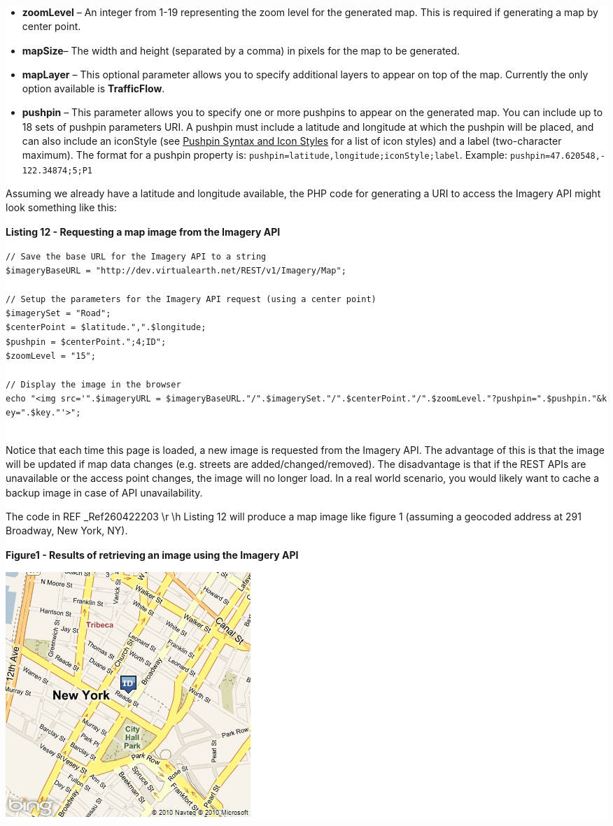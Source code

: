 -   **zoomLevel** – An integer from 1-19 representing the zoom level for the generated map. This is required if generating a map by center point.  
  
-   **mapSize**– The width and height (separated by a comma) in pixels for the map to be generated.  
  
-   **mapLayer** – This optional parameter allows you to specify additional layers to appear on top of the map. Currently the only option available is **TrafficFlow**.  
  
-   **pushpin** – This parameter allows you to specify one or more pushpins to appear on the generated map. You can include up to 18 sets of pushpin parameters URI. A pushpin must include a latitude and longitude at which the pushpin will be placed, and can also include an iconStyle (see [Pushpin Syntax and Icon Styles](../rest-services/pushpin-syntax-and-icon-styles.md) for a list of icon styles) and a label (two-character maximum). The format for a pushpin property is: `pushpin=latitude,longitude;iconStyle;label`. Example: `pushpin=47.620548,-122.34874;5;P1`  
  
 Assuming we already have a latitude and longitude available, the PHP code for generating a URI to access the Imagery API might look something like this:  
  
 **Listing 12 - Requesting a map image from the Imagery API**  
  
```  
// Save the base URL for the Imagery API to a string  
$imageryBaseURL = "http://dev.virtualearth.net/REST/v1/Imagery/Map";  
  
// Setup the parameters for the Imagery API request (using a center point)    
$imagerySet = "Road";  
$centerPoint = $latitude.",".$longitude;  
$pushpin = $centerPoint.";4;ID";  
$zoomLevel = "15";  
  
// Display the image in the browser    
echo "<img src='".$imageryURL = $imageryBaseURL."/".$imagerySet."/".$centerPoint."/".$zoomLevel."?pushpin=".$pushpin."&key=".$key."'>";  
  
```  
  
 Notice that each time this page is loaded, a new image is requested from the Imagery API. The advantage of this is that the image will be updated if map data changes (e.g. streets are added/changed/removed). The disadvantage is that if the REST APIs are unavailable or the access point changes, the image will no longer load. In a real world scenario, you would likely want to cache a backup image in case of API unavailability.  
  
 The code in  REF _Ref260422203 \r \h Listing 12 will produce a map image like figure 1 (assuming a geocoded address at 291 Broadway, New York, NY).  
  
 **Figure1 - Results of retrieving an image using the Imagery API**  
  
 ![Results of retrieving image using Imagery Service](../articles/media/restphparticlefig2.png "Results of retrieving image using Imagery Service")  
  